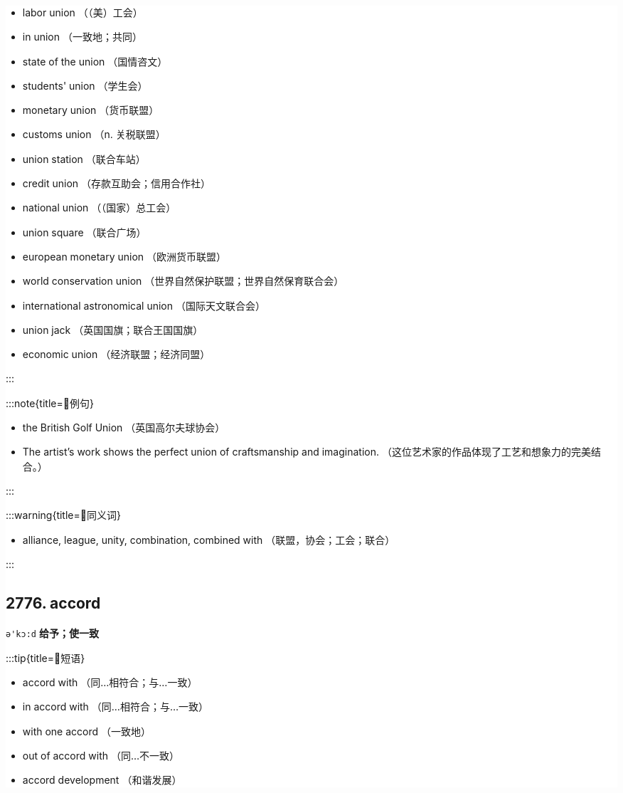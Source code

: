 - labor union （（美）工会）

- in union （一致地；共同）

- state of the union （国情咨文）

- students' union （学生会）

- monetary union （货币联盟）

- customs union （n. 关税联盟）

- union station （联合车站）

- credit union （存款互助会；信用合作社）

- national union （（国家）总工会）

- union square （联合广场）

- european monetary union （欧洲货币联盟）

- world conservation union （世界自然保护联盟；世界自然保育联合会）

- international astronomical union （国际天文联合会）

- union jack （英国国旗；联合王国国旗）

- economic union （经济联盟；经济同盟）

:::

:::note{title=🎤例句}

- the British Golf Union （英国高尔夫球协会）

- The artist’s work shows the perfect union of craftsmanship and imagination. （这位艺术家的作品体现了工艺和想象力的完美结合。）

:::

:::warning{title=🤔同义词}

- alliance, league, unity, combination, combined with （联盟，协会；工会；联合）

:::


## 2776. accord

`ə'kɔ:d`  **给予；使一致**

:::tip{title=🤩短语}

- accord with （同…相符合；与…一致）

- in accord with （同…相符合；与…一致）

- with one accord （一致地）

- out of accord with （同…不一致）

- accord development （和谐发展）
